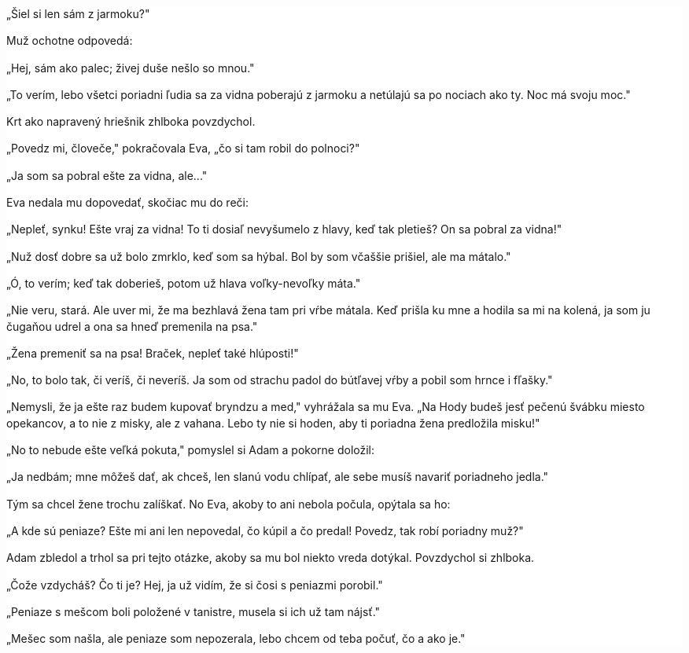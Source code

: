 „Šiel si len sám z jarmoku?"

Muž ochotne odpovedá:

„Hej, sám ako palec; živej duše nešlo so mnou."

„To verím, lebo všetci poriadni ľudia sa za vidna poberajú z jarmoku a
netúlajú sa po nociach ako ty. Noc má svoju moc."

Krt ako napravený hriešnik zhlboka povzdychol.

„Povedz mi, človeče," pokračovala Eva, „čo si tam robil do polnoci?"

„Ja som sa pobral ešte za vidna, ale\..."

Eva nedala mu dopovedať, skočiac mu do reči:

„Nepleť, synku! Ešte vraj za vidna! To ti dosiaľ nevyšumelo z hlavy, keď
tak pletieš? On sa pobral za vidna!"

„Nuž dosť dobre sa už bolo zmrklo, keď som sa hýbal. Bol by som včaššie
prišiel, ale ma mátalo."

„Ó, to verím; keď tak doberieš, potom už hlava voľky-nevoľky máta."

„Nie veru, stará. Ale uver mi, že ma bezhlavá žena tam pri vŕbe mátala.
Keď prišla ku mne a hodila sa mi na kolená, ja som ju čugaňou udrel a
ona sa hneď premenila na psa."

„Žena premeniť sa na psa! Braček, nepleť také hlúposti!"

„No, to bolo tak, či veríš, či neveríš. Ja som od strachu padol do
bútľavej vŕby a pobil som hrnce i fľašky."

„Nemysli, že ja ešte raz budem kupovať bryndzu a med," vyhrážala sa mu
Eva. „Na Hody budeš jesť pečenú švábku miesto opekancov, a to nie z
misky, ale z vahana. Lebo ty nie si hoden, aby ti poriadna žena
predložila misku!"

„No to nebude ešte veľká pokuta," pomyslel si Adam a pokorne doložil:

„Ja nedbám; mne môžeš dať, ak chceš, len slanú vodu chlípať, ale sebe
musíš navariť poriadneho jedla."

Tým sa chcel žene trochu zalíškať. No Eva, akoby to ani nebola počula,
opýtala sa ho:

„A kde sú peniaze? Ešte mi ani len nepovedal, čo kúpil a čo predal!
Povedz, tak robí poriadny muž?"

Adam zbledol a trhol sa pri tejto otázke, akoby sa mu bol niekto vreda
dotýkal. Povzdychol si zhlboka.

„Čože vzdycháš? Čo ti je? Hej, ja už vidím, že si čosi s peniazmi
porobil."

„Peniaze s mešcom boli položené v tanistre, musela si ich už tam nájsť."

„Mešec som našla, ale peniaze som nepozerala, lebo chcem od teba počuť,
čo a ako je."
